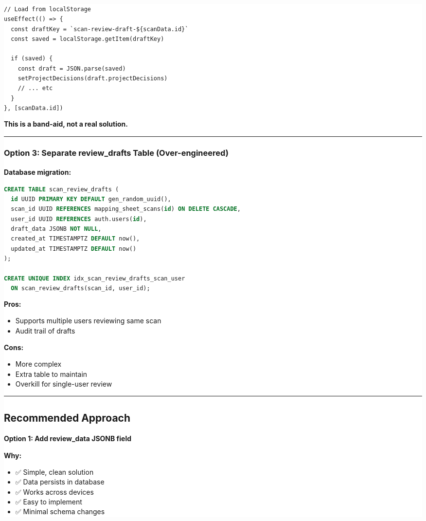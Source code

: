 ```tsx
// Load from localStorage
useEffect(() => {
  const draftKey = `scan-review-draft-${scanData.id}`
  const saved = localStorage.getItem(draftKey)

  if (saved) {
    const draft = JSON.parse(saved)
    setProjectDecisions(draft.projectDecisions)
    // ... etc
  }
}, [scanData.id])
```

**This is a band-aid, not a real solution.**

---

### Option 3: Separate review_drafts Table (Over-engineered)

**Database migration:**

```sql
CREATE TABLE scan_review_drafts (
  id UUID PRIMARY KEY DEFAULT gen_random_uuid(),
  scan_id UUID REFERENCES mapping_sheet_scans(id) ON DELETE CASCADE,
  user_id UUID REFERENCES auth.users(id),
  draft_data JSONB NOT NULL,
  created_at TIMESTAMPTZ DEFAULT now(),
  updated_at TIMESTAMPTZ DEFAULT now()
);

CREATE UNIQUE INDEX idx_scan_review_drafts_scan_user
  ON scan_review_drafts(scan_id, user_id);
```

**Pros:**
- Supports multiple users reviewing same scan
- Audit trail of drafts

**Cons:**
- More complex
- Extra table to maintain
- Overkill for single-user review

---

## Recommended Approach

**Option 1: Add review_data JSONB field**

**Why:**
- ✅ Simple, clean solution
- ✅ Data persists in database
- ✅ Works across devices
- ✅ Easy to implement
- ✅ Minimal schema changes
